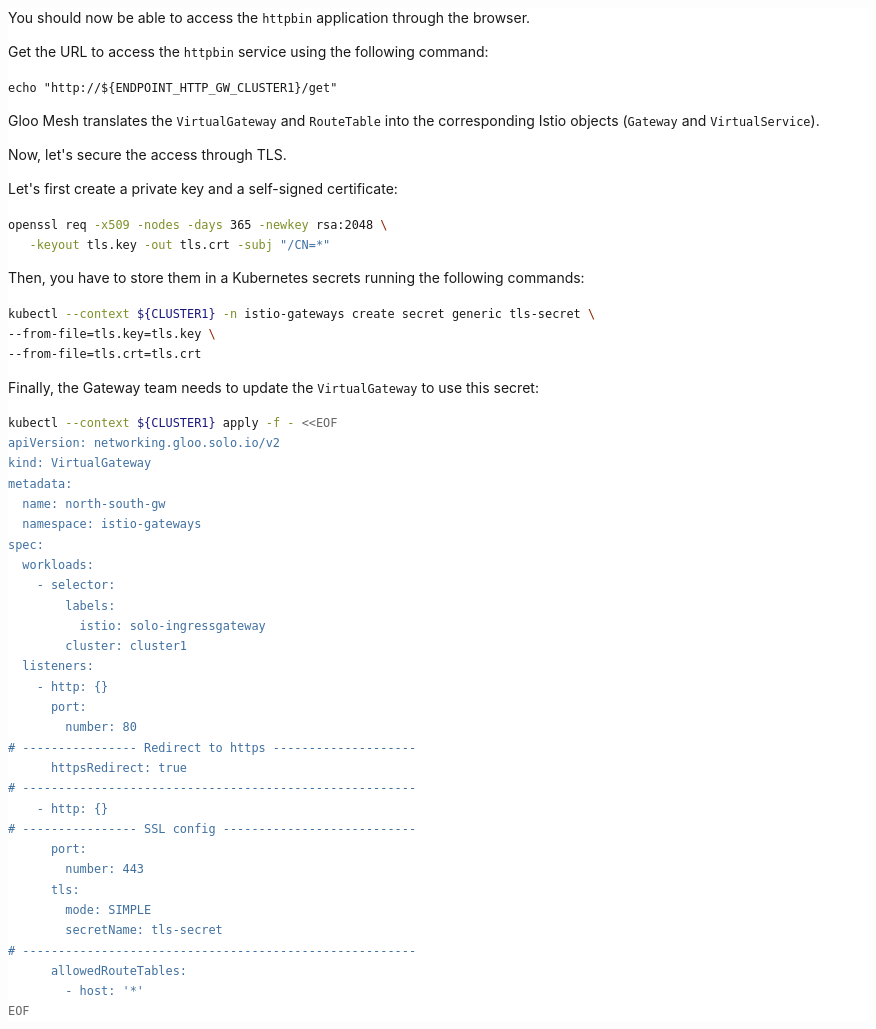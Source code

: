 You should now be able to access the `httpbin` application through the browser.

Get the URL to access the `httpbin` service using the following command:
```
echo "http://${ENDPOINT_HTTP_GW_CLUSTER1}/get"
```

Gloo Mesh translates the `VirtualGateway` and `RouteTable` into the corresponding Istio objects (`Gateway` and `VirtualService`).

Now, let's secure the access through TLS.

Let's first create a private key and a self-signed certificate:

```bash
openssl req -x509 -nodes -days 365 -newkey rsa:2048 \
   -keyout tls.key -out tls.crt -subj "/CN=*"
```

Then, you have to store them in a Kubernetes secrets running the following commands:

```bash
kubectl --context ${CLUSTER1} -n istio-gateways create secret generic tls-secret \
--from-file=tls.key=tls.key \
--from-file=tls.crt=tls.crt
```

Finally, the Gateway team needs to update the `VirtualGateway` to use this secret:

```bash
kubectl --context ${CLUSTER1} apply -f - <<EOF
apiVersion: networking.gloo.solo.io/v2
kind: VirtualGateway
metadata:
  name: north-south-gw
  namespace: istio-gateways
spec:
  workloads:
    - selector:
        labels:
          istio: solo-ingressgateway
        cluster: cluster1
  listeners: 
    - http: {}
      port:
        number: 80
# ---------------- Redirect to https --------------------
      httpsRedirect: true
# -------------------------------------------------------
    - http: {}
# ---------------- SSL config ---------------------------
      port:
        number: 443
      tls:
        mode: SIMPLE
        secretName: tls-secret
# -------------------------------------------------------
      allowedRouteTables:
        - host: '*'
EOF
```
